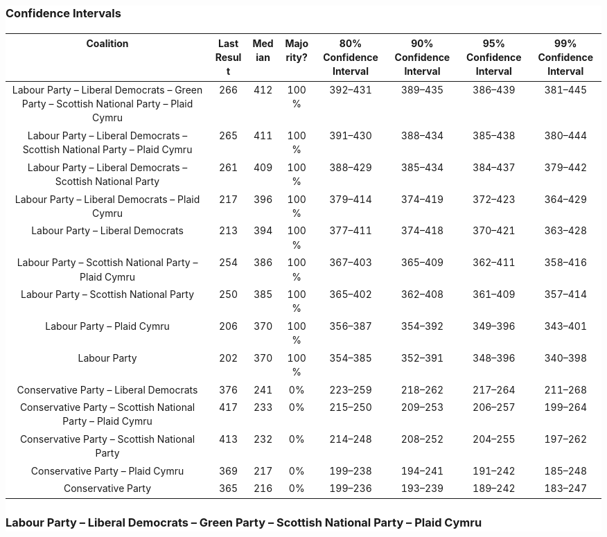 ### Confidence Intervals

| Coalition | Last Result | Median | Majority? | 80% Confidence Interval | 90% Confidence Interval | 95% Confidence Interval | 99% Confidence Interval |
|:---------:|:-----------:|:------:|:---------:|:-----------------------:|:-----------------------:|:-----------------------:|:-----------------------:|
| Labour Party – Liberal Democrats – Green Party – Scottish National Party – Plaid Cymru | 266 | 412 | 100% | 392–431 | 389–435 | 386–439 | 381–445 |
| Labour Party – Liberal Democrats – Scottish National Party – Plaid Cymru | 265 | 411 | 100% | 391–430 | 388–434 | 385–438 | 380–444 |
| Labour Party – Liberal Democrats – Scottish National Party | 261 | 409 | 100% | 388–429 | 385–434 | 384–437 | 379–442 |
| Labour Party – Liberal Democrats – Plaid Cymru | 217 | 396 | 100% | 379–414 | 374–419 | 372–423 | 364–429 |
| Labour Party – Liberal Democrats | 213 | 394 | 100% | 377–411 | 374–418 | 370–421 | 363–428 |
| Labour Party – Scottish National Party – Plaid Cymru | 254 | 386 | 100% | 367–403 | 365–409 | 362–411 | 358–416 |
| Labour Party – Scottish National Party | 250 | 385 | 100% | 365–402 | 362–408 | 361–409 | 357–414 |
| Labour Party – Plaid Cymru | 206 | 370 | 100% | 356–387 | 354–392 | 349–396 | 343–401 |
| Labour Party | 202 | 370 | 100% | 354–385 | 352–391 | 348–396 | 340–398 |
| Conservative Party – Liberal Democrats | 376 | 241 | 0% | 223–259 | 218–262 | 217–264 | 211–268 |
| Conservative Party – Scottish National Party – Plaid Cymru | 417 | 233 | 0% | 215–250 | 209–253 | 206–257 | 199–264 |
| Conservative Party – Scottish National Party | 413 | 232 | 0% | 214–248 | 208–252 | 204–255 | 197–262 |
| Conservative Party – Plaid Cymru | 369 | 217 | 0% | 199–238 | 194–241 | 191–242 | 185–248 |
| Conservative Party | 365 | 216 | 0% | 199–236 | 193–239 | 189–242 | 183–247 |

### Labour Party – Liberal Democrats – Green Party – Scottish National Party – Plaid Cymru
